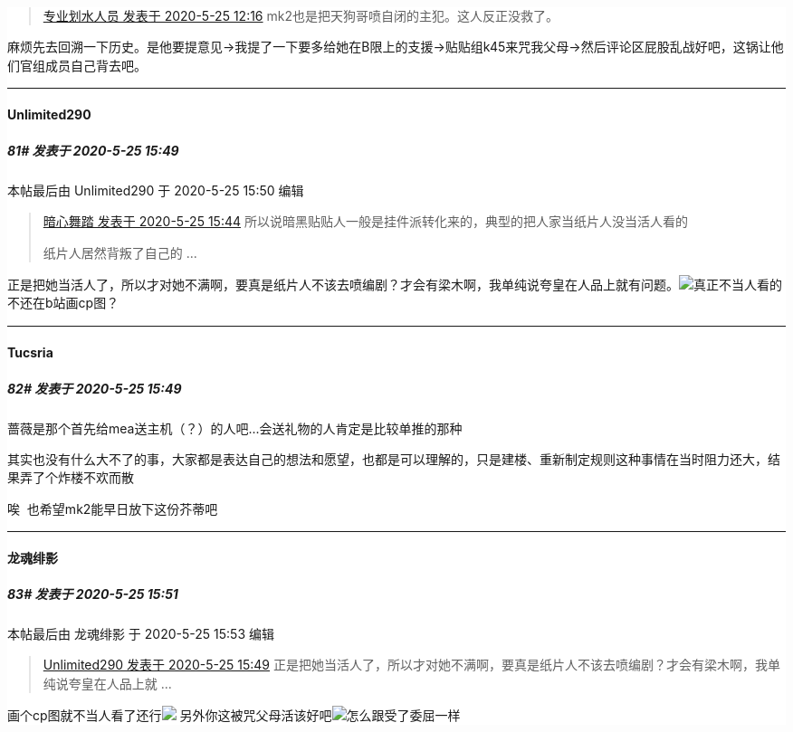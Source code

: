 <blockquote><a href="httphttps://bbs.saraba1st.com/2b/forum.php?mod=redirect&amp;goto=findpost&amp;pid=47550392&amp;ptid=1937470" target="_blank">专业划水人员 发表于 2020-5-25 12:16</a>
mk2也是把天狗哥喷自闭的主犯。这人反正没救了。</blockquote>
麻烦先去回溯一下历史。是他要提意见→我提了一下要多给她在B限上的支援→贴贴组k45来咒我父母→然后评论区屁股乱战好吧，这锅让他们官组成员自己背去吧。







-----

####  Unlimited290  
##### 81#       发表于 2020-5-25 15:49



 本帖最后由 Unlimited290 于 2020-5-25 15:50 编辑 
<blockquote><a href="httphttps://bbs.saraba1st.com/2b/forum.php?mod=redirect&amp;goto=findpost&amp;pid=47552925&amp;ptid=1937470" target="_blank">暗心舞踏 发表于 2020-5-25 15:44</a>
所以说暗黑贴贴人一般是挂件派转化来的，典型的把人家当纸片人没当活人看的

纸片人居然背叛了自己的 ...</blockquote>
正是把她当活人了，所以才对她不满啊，要真是纸片人不该去喷编剧？才会有梁木啊，我单纯说夸皇在人品上就有问题。<img src="https://static.saraba1st.com/image/smiley/face2017/067.png" referrerpolicy="no-referrer">真正不当人看的不还在b站画cp图？







-----

####  Tucsria  
##### 82#       发表于 2020-5-25 15:49




蔷薇是那个首先给mea送主机（？）的人吧...会送礼物的人肯定是比较单推的那种

其实也没有什么大不了的事，大家都是表达自己的想法和愿望，也都是可以理解的，只是建楼、重新制定规则这种事情在当时阻力还大，结果弄了个炸楼不欢而散

唉  也希望mk2能早日放下这份芥蒂吧







-----

####  龙魂绯影  
##### 83#       发表于 2020-5-25 15:51



 本帖最后由 龙魂绯影 于 2020-5-25 15:53 编辑 
<blockquote><a href="httphttps://bbs.saraba1st.com/2b/forum.php?mod=redirect&amp;goto=findpost&amp;pid=47552992&amp;ptid=1937470" target="_blank">Unlimited290 发表于 2020-5-25 15:49</a>
正是把她当活人了，所以才对她不满啊，要真是纸片人不该去喷编剧？才会有梁木啊，我单纯说夸皇在人品上就 ...</blockquote>
画个cp图就不当人看了还行<img src="https://static.saraba1st.com/image/smiley/face2017/067.png" referrerpolicy="no-referrer">
另外你这被咒父母活该好吧<img src="https://static.saraba1st.com/image/smiley/face2017/068.png" referrerpolicy="no-referrer">怎么跟受了委屈一样
